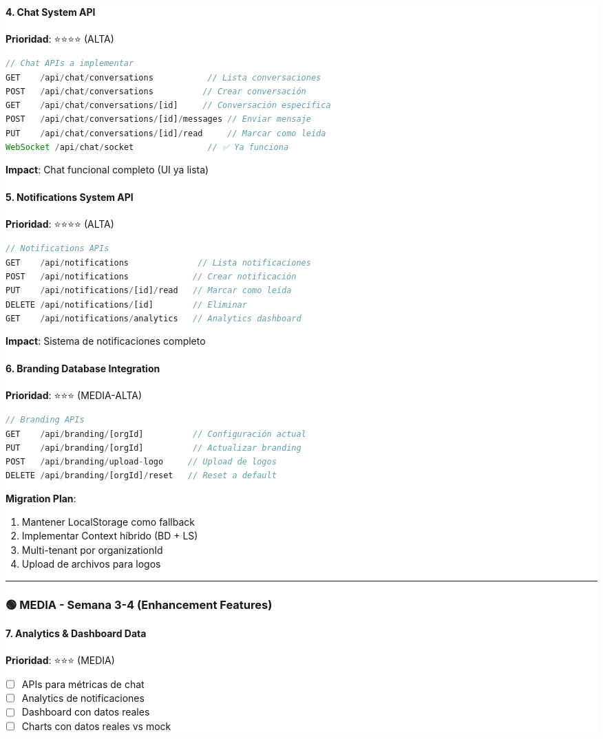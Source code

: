 #### **4. Chat System API**
**Prioridad**: ⭐⭐⭐⭐ (ALTA)
```typescript
// Chat APIs a implementar
GET    /api/chat/conversations           // Lista conversaciones
POST   /api/chat/conversations          // Crear conversación
GET    /api/chat/conversations/[id]     // Conversación específica
POST   /api/chat/conversations/[id]/messages // Enviar mensaje
PUT    /api/chat/conversations/[id]/read     // Marcar como leída
WebSocket /api/chat/socket               // ✅ Ya funciona
```

**Impact**: Chat funcional completo (UI ya lista)

#### **5. Notifications System API**
**Prioridad**: ⭐⭐⭐⭐ (ALTA)
```typescript
// Notifications APIs
GET    /api/notifications              // Lista notificaciones
POST   /api/notifications             // Crear notificación
PUT    /api/notifications/[id]/read   // Marcar como leída
DELETE /api/notifications/[id]        // Eliminar
GET    /api/notifications/analytics   // Analytics dashboard
```

**Impact**: Sistema de notificaciones completo

#### **6. Branding Database Integration**
**Prioridad**: ⭐⭐⭐ (MEDIA-ALTA)
```typescript
// Branding APIs
GET    /api/branding/[orgId]          // Configuración actual
PUT    /api/branding/[orgId]          // Actualizar branding
POST   /api/branding/upload-logo     // Upload de logos
DELETE /api/branding/[orgId]/reset   // Reset a default
```

**Migration Plan**:
1. Mantener LocalStorage como fallback
2. Implementar Context híbrido (BD + LS)
3. Multi-tenant por organizationId
4. Upload de archivos para logos

---

### 🟢 **MEDIA - Semana 3-4** (Enhancement Features)

#### **7. Analytics & Dashboard Data**
**Prioridad**: ⭐⭐⭐ (MEDIA)
- [ ] APIs para métricas de chat
- [ ] Analytics de notificaciones  
- [ ] Dashboard con datos reales
- [ ] Charts con datos reales vs mock
